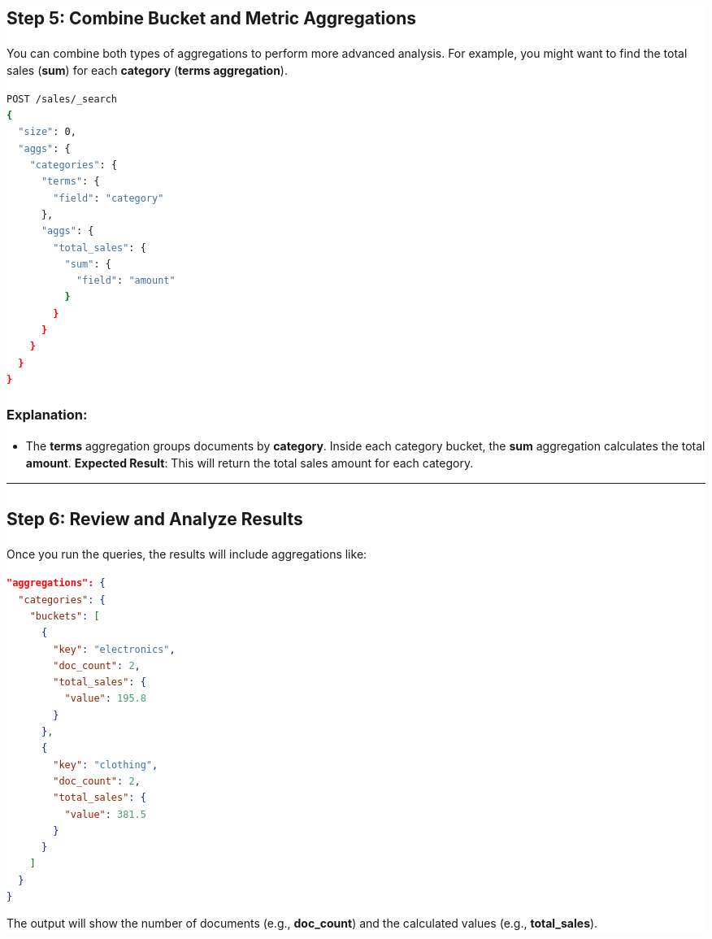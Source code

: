 ## Step 5: Combine Bucket and Metric Aggregations
You can combine both types of aggregations to perform more advanced analysis. For example, you might want to find the total sales (**sum**) for each **category** (**terms aggregation**).

```bash
POST /sales/_search
{
  "size": 0,
  "aggs": {
    "categories": {
      "terms": {
        "field": "category"
      },
      "aggs": {
        "total_sales": {
          "sum": {
            "field": "amount"
          }
        }
      }
    }
  }
}
```
### Explanation:

- The **terms** aggregation groups documents by **category**.
Inside each category bucket, the **sum** aggregation calculates the total **amount**.
**Expected Result**: This will return the total sales amount for each category.

---

## Step 6: Review and Analyze Results
Once you run the queries, the results will include aggregations like:

```json
"aggregations": {
  "categories": {
    "buckets": [
      {
        "key": "electronics",
        "doc_count": 2,
        "total_sales": {
          "value": 195.8
        }
      },
      {
        "key": "clothing",
        "doc_count": 2,
        "total_sales": {
          "value": 381.5
        }
      }
    ]
  }
}
```
The output will show the number of documents (e.g., **doc_count**) and the calculated values (e.g., **total_sales**).
